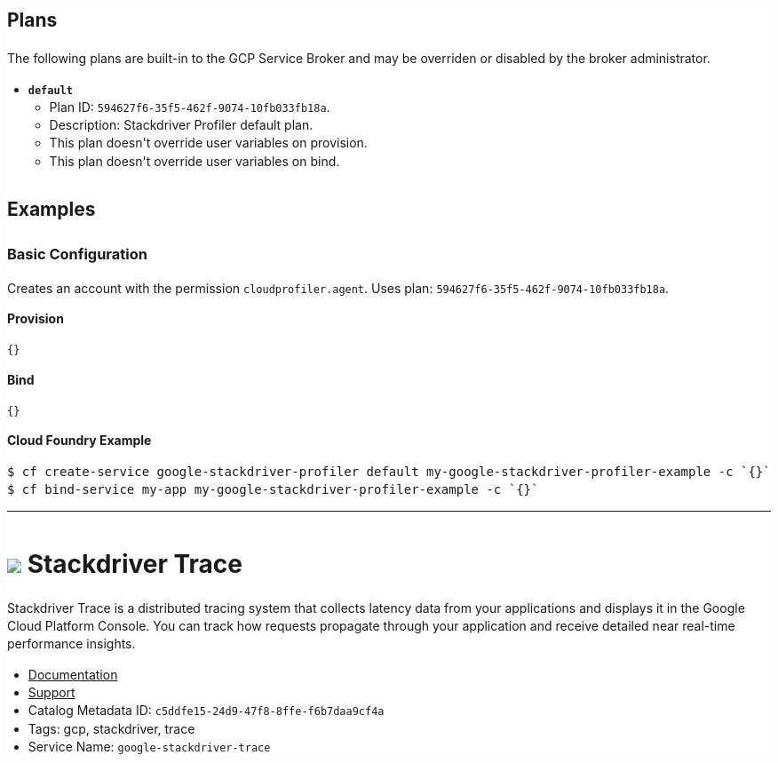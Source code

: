 ## Plans

The following plans are built-in to the GCP Service Broker and may be overriden
or disabled by the broker administrator.


* **`default`**
  * Plan ID: `594627f6-35f5-462f-9074-10fb033fb18a`.
  * Description: Stackdriver Profiler default plan.
  * This plan doesn't override user variables on provision.
  * This plan doesn't override user variables on bind.


## Examples




### Basic Configuration


Creates an account with the permission `cloudprofiler.agent`.
Uses plan: `594627f6-35f5-462f-9074-10fb033fb18a`.

**Provision**

```javascript
{}
```

**Bind**

```javascript
{}
```

**Cloud Foundry Example**

<pre>
$ cf create-service google-stackdriver-profiler default my-google-stackdriver-profiler-example -c `{}`
$ cf bind-service my-app my-google-stackdriver-profiler-example -c `{}`
</pre>




--------------------------------------------------------------------------------

# <a name="google-stackdriver-trace"></a> ![](https://cloud.google.com/_static/images/cloud/products/logos/svg/trace.svg) Stackdriver Trace
Stackdriver Trace is a distributed tracing system that collects latency data from your applications and displays it in the Google Cloud Platform Console. You can track how requests propagate through your application and receive detailed near real-time performance insights.

 * [Documentation](https://cloud.google.com/trace/docs/)
 * [Support](https://cloud.google.com/stackdriver/docs/getting-support)
 * Catalog Metadata ID: `c5ddfe15-24d9-47f8-8ffe-f6b7daa9cf4a`
 * Tags: gcp, stackdriver, trace
 * Service Name: `google-stackdriver-trace`

